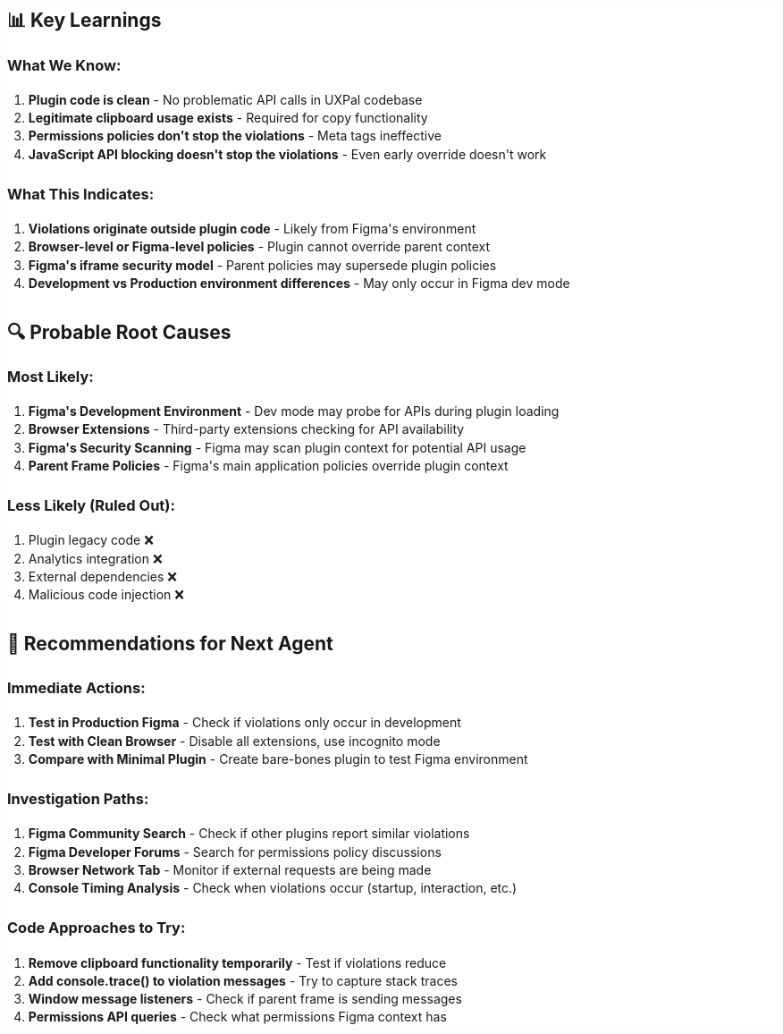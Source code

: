 ## 📊 **Key Learnings**

### **What We Know:**
1. **Plugin code is clean** - No problematic API calls in UXPal codebase
2. **Legitimate clipboard usage exists** - Required for copy functionality
3. **Permissions policies don't stop the violations** - Meta tags ineffective
4. **JavaScript API blocking doesn't stop the violations** - Even early override doesn't work

### **What This Indicates:**
1. **Violations originate outside plugin code** - Likely from Figma's environment
2. **Browser-level or Figma-level policies** - Plugin cannot override parent context
3. **Figma's iframe security model** - Parent policies may supersede plugin policies
4. **Development vs Production environment differences** - May only occur in Figma dev mode

## 🔍 **Probable Root Causes**

### **Most Likely:**
1. **Figma's Development Environment** - Dev mode may probe for APIs during plugin loading
2. **Browser Extensions** - Third-party extensions checking for API availability
3. **Figma's Security Scanning** - Figma may scan plugin context for potential API usage
4. **Parent Frame Policies** - Figma's main application policies override plugin context

### **Less Likely (Ruled Out):**
1. Plugin legacy code ❌
2. Analytics integration ❌  
3. External dependencies ❌
4. Malicious code injection ❌

## 🎯 **Recommendations for Next Agent**

### **Immediate Actions:**
1. **Test in Production Figma** - Check if violations only occur in development
2. **Test with Clean Browser** - Disable all extensions, use incognito mode
3. **Compare with Minimal Plugin** - Create bare-bones plugin to test Figma environment

### **Investigation Paths:**
1. **Figma Community Search** - Check if other plugins report similar violations
2. **Figma Developer Forums** - Search for permissions policy discussions
3. **Browser Network Tab** - Monitor if external requests are being made
4. **Console Timing Analysis** - Check when violations occur (startup, interaction, etc.)

### **Code Approaches to Try:**
1. **Remove clipboard functionality temporarily** - Test if violations reduce
2. **Add console.trace() to violation messages** - Try to capture stack traces
3. **Window message listeners** - Check if parent frame is sending messages
4. **Permissions API queries** - Check what permissions Figma context has
